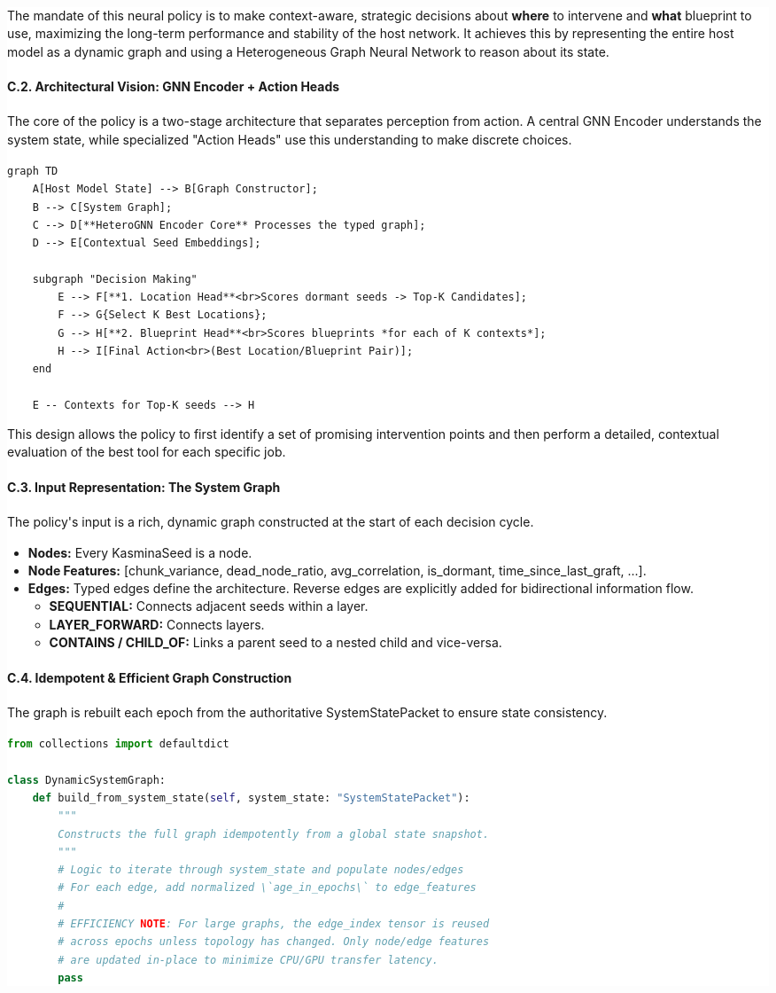 The mandate of this neural policy is to make context-aware, strategic decisions about **where** to intervene and **what** blueprint to use, maximizing the long-term performance and stability of the host network. It achieves this by representing the entire host model as a dynamic graph and using a Heterogeneous Graph Neural Network to reason about its state.

#### **C.2. Architectural Vision: GNN Encoder + Action Heads**

The core of the policy is a two-stage architecture that separates perception from action. A central GNN Encoder understands the system state, while specialized "Action Heads" use this understanding to make discrete choices.  

```mermaid
graph TD  
    A[Host Model State] --> B[Graph Constructor];  
    B --> C[System Graph];  
    C --> D[**HeteroGNN Encoder Core** Processes the typed graph];  
    D --> E[Contextual Seed Embeddings];

    subgraph "Decision Making"  
        E --> F[**1. Location Head**<br>Scores dormant seeds -> Top-K Candidates];  
        F --> G{Select K Best Locations};  
        G --> H[**2. Blueprint Head**<br>Scores blueprints *for each of K contexts*];  
        H --> I[Final Action<br>(Best Location/Blueprint Pair)];  
    end

    E -- Contexts for Top-K seeds --> H
```

This design allows the policy to first identify a set of promising intervention points and then perform a detailed, contextual evaluation of the best tool for each specific job.

#### **C.3. Input Representation: The System Graph**

The policy's input is a rich, dynamic graph constructed at the start of each decision cycle.

* **Nodes:** Every KasminaSeed is a node.  
* **Node Features:** [chunk_variance, dead_node_ratio, avg_correlation, is_dormant, time_since_last_graft, ...].  
* **Edges:** Typed edges define the architecture. Reverse edges are explicitly added for bidirectional information flow.  
  * **SEQUENTIAL:** Connects adjacent seeds within a layer.  
  * **LAYER_FORWARD:** Connects layers.  
  * **CONTAINS / CHILD_OF:** Links a parent seed to a nested child and vice-versa.

#### **C.4. Idempotent & Efficient Graph Construction**

The graph is rebuilt each epoch from the authoritative SystemStatePacket to ensure state consistency.  

```python
from collections import defaultdict

class DynamicSystemGraph:  
    def build_from_system_state(self, system_state: "SystemStatePacket"):  
        """  
        Constructs the full graph idempotently from a global state snapshot.  
        """  
        # Logic to iterate through system_state and populate nodes/edges  
        # For each edge, add normalized \`age_in_epochs\` to edge_features  
        #  
        # EFFICIENCY NOTE: For large graphs, the edge_index tensor is reused  
        # across epochs unless topology has changed. Only node/edge features  
        # are updated in-place to minimize CPU/GPU transfer latency.  
        pass
```
